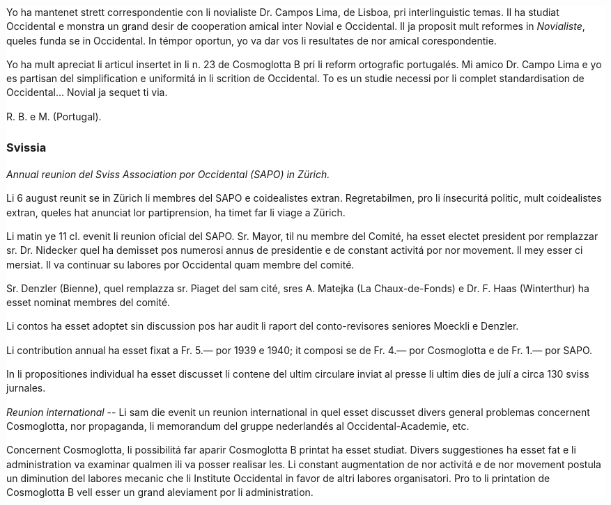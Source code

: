 Yo ha mantenet strett correspondentie con li novialiste Dr. Campos Lima,
de Lisboa, pri interlinguistic temas. Il ha studiat Occidental e monstra un
grand desir de cooperation amical inter Novial e Occidental. Il ja proposit
mult reformes in _Novialiste_, queles funda se in Occidental. In témpor
oportun, yo va dar vos li resultates de nor amical corespondentie.

Yo ha mult apreciat li articul insertet in li n. 23 de Cosmoglotta B pri li
reform ortografic portugalés. Mi amico Dr. Campo Lima e yo es partisan
del simplification e uniformitá in li scrition de Occidental. To es un studie
necessi por li complet standardisation de Occidental... Novial ja sequet ti
via.

R. B. e M. (Portugal).


### Svissia

_Annual reunion del Sviss Association por Occidental (SAPO)
in Zürich._

Li 6 august reunit se in Zürich li membres del SAPO e coidealistes
extran. Regretabilmen, pro li ínsecuritá politic, mult coidealistes
extran, queles hat anunciat lor partiprension, ha timet far li viage a
Zürich.

Li matin ye 11 cl. evenit li reunion oficial del SAPO. Sr. Mayor, til nu
membre del Comité, ha esset electet president por remplazzar sr. Dr.
Nidecker quel ha demisset pos numerosi annus de presidentie e de
constant activitá por nor movement. Il mey esser ci mersiat. Il va
continuar su labores por Occidental quam membre del comité.

Sr. Denzler (Bienne), quel remplazza sr. Piaget del sam cité,
sres A. Matejka (La Chaux-de-Fonds) e Dr. F. Haas
(Winterthur) ha esset nominat membres del comité.

Li contos ha esset adoptet sin discussion pos har audit li raport del
conto-revisores seniores Moeckli e Denzler.

Li contribution annual ha esset fixat a Fr. 5.— por 1939 e 1940; it
composi se de Fr. 4.— por Cosmoglotta e de Fr. 1.— por SAPO.

In li propositiones individual ha esset discusset li contene del ultim
circulare inviat al presse li ultim dies de julí a circa 130 sviss
jurnales.

_Reunion international_ -- Li sam die evenit un reunion
international in quel esset discusset divers general problemas
concernent Cosmoglotta, nor propaganda, li memorandum del gruppe
nederlandés al Occidental-Academie, etc.




Concernent Cosmoglotta, li possibilitá far aparir Cosmoglotta B printat
ha esset studiat. Divers suggestiones ha esset fat e li administration
va examinar qualmen ili va posser realisar les. Li constant augmentation
de nor activitá e de nor movement postula un diminution del labores
mecanic che li Institute Occidental in favor de altri
labores organisatori. Pro to li printation de Cosmoglotta B vell esser
un grand aleviament por li administration.
